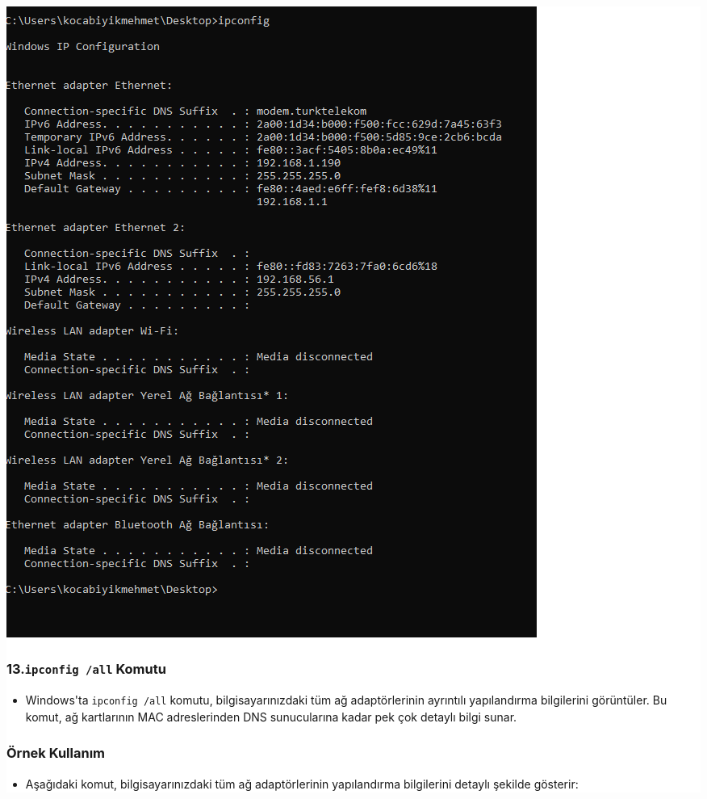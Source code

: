 ![görsel](/win%20resim/ipconfig.png)

### 13.`ipconfig /all` Komutu

- Windows'ta `ipconfig /all` komutu, bilgisayarınızdaki tüm ağ adaptörlerinin ayrıntılı yapılandırma bilgilerini görüntüler. Bu komut, ağ kartlarının MAC adreslerinden DNS sunucularına kadar pek çok detaylı bilgi sunar.

### Örnek Kullanım

- Aşağıdaki komut, bilgisayarınızdaki tüm ağ adaptörlerinin yapılandırma bilgilerini detaylı şekilde gösterir:
